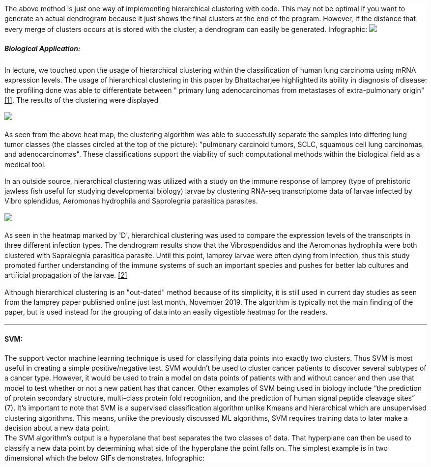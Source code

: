The above method is just one way of implementing hierarchical clustering with code. This may not be optimal if you want to generate an actual dendrogram because it just shows the final clusters at the end of the program. However, if the distance that every merge of clusters occurs at is stored with the cluster, a dendrogram can easily be generated. 
Infographic:
![](https://i.imgur.com/UXvnMTr.gif)
##### Biological Application:
In lecture, we touched upon the usage of hierarchical clustering within the classification of human lung carcinoma using mRNA expression levels. The usage of hierarchical clustering in this paper by Bhattacharjee highlighted its ability in diagnosis of disease: the profiling done was able to differentiate between " primary lung adenocarcinomas from metastases of extra-pulmonary origin" [[1]](#Citations).  The results of the clustering were displayed  

![](https://www.pnas.org/content/pnas/98/24/13790/F1.large.jpg?width=800&height=600&carousel=1)

As seen from the above heat map, the clustering algorithm was able to successfully separate the samples into differing lung tumor classes (the classes circled at the top of the picture): "pulmonary carcinoid tumors, SCLC, squamous cell lung carcinomas, and adenocarcinomas". These classifications support the viability of such computational methods within the biological field as a medical tool.   

In an outside source, hierarchical clustering was utilized with a study on the immune response of lamprey (type of prehistoric jawless fish useful for studying developmental biology) larvae by clustering RNA-seq transcriptome data of larvae infected by Vibro splendidus, Aeromonas hydrophila and Saprolegnia parasitica parasites.  

![](https://ars.els-cdn.com/content/image/1-s2.0-S0161589019306777-gr3.jpg)

As seen in the heatmap marked by 'D', hierarchical clustering was used to compare the expression levels of the transcripts in three different infection types. The dendrogram results show that the Vibrospendidus and the Aeromonas hydrophila were both clustered with Sapralegnia parasitica parasite. Until this point, lamprey larvae were often dying from infection, thus this study promoted further understanding of the immune systems of such an important species and pushes for better lab cultures and artificial propagation of the larvae. [[2]](#Citations)

Although hierarchical clustering is an "out-dated" method because of its simplicity, it is still used in current day studies as seen from the lamprey paper published online just last month, November 2019. The algorithm is typically not the main finding of the paper, but is used instead for the grouping of data into an easily digestible heatmap for the readers. 

---

#### SVM:

The support vector machine learning technique is used for classifying data points into exactly two clusters. Thus SVM is most useful in creating a simple positive/negative test. SVM wouldn’t be used to cluster cancer patients to discover several subtypes of a cancer type. However, it would be used to train a model on data points of patients with and without cancer and then use that model to test whether or not a new patient has that cancer. Other examples of SVM being used in biology include “the prediction of protein secondary structure, multi-class protein fold recognition, and the prediction of human signal peptide cleavage sites” (7). 
It’s important to note that SVM is a supervised classification algorithm unlike Kmeans and hierarchical which are unsupervised clustering algorithms. This means, unlike the previously discussed ML algorithms, SVM requires training data to later make a decision about a new data point.  
The SVM algorithm’s output is a hyperplane that best separates the two classes of data. That hyperplane can then be used to classify a new data point by determining what side of the hyperplane the point falls on. The simplest example is in two dimensional which the below GIFs demonstrates.
Infographic:
